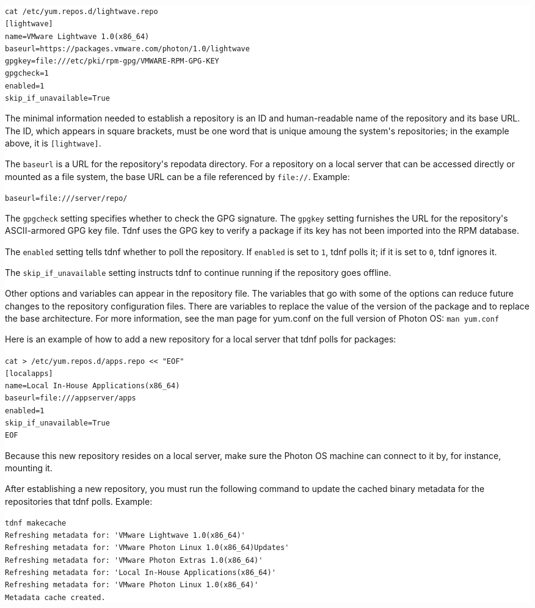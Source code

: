 	cat /etc/yum.repos.d/lightwave.repo
	[lightwave]
	name=VMware Lightwave 1.0(x86_64)
	baseurl=https://packages.vmware.com/photon/1.0/lightwave
	gpgkey=file:///etc/pki/rpm-gpg/VMWARE-RPM-GPG-KEY
	gpgcheck=1
	enabled=1
	skip_if_unavailable=True

The minimal information needed to establish a repository is an ID and human-readable name of the repository and its base URL. The ID, which appears in square brackets, must be one word that is unique amoung the system's repositories; in the example above, it is `[lightwave]`.

The `baseurl` is a URL for the repository's repodata directory. For a repository on a local server that can be accessed directly or mounted as a file system, the base URL can be a file referenced by `file://`. Example:  

	baseurl=file:///server/repo/

The `gpgcheck` setting specifies whether to check the GPG signature. The `gpgkey` setting furnishes the URL for the repository's ASCII-armored GPG key file. Tdnf uses the GPG key to verify a package if its key has not been imported into the RPM database.

The `enabled` setting tells tdnf whether to poll the repository. If `enabled` is set to `1`, tdnf polls it; if it is set to `0`, tdnf ignores it. 

The `skip_if_unavailable` setting instructs tdnf to continue running if the repository goes offline.

Other options and variables can appear in the repository file. The variables that go with some of the options can reduce future changes to the repository configuration files. There are variables to replace the value of the version of the package and to replace the base architecture. For more information, see the man page for yum.conf on the full version of Photon OS: `man yum.conf`

Here is an example of how to add a new repository for a local server that tdnf polls for packages:

	cat > /etc/yum.repos.d/apps.repo << "EOF"
	[localapps]
	name=Local In-House Applications(x86_64)
	baseurl=file:///appserver/apps
	enabled=1
	skip_if_unavailable=True
	EOF

Because this new repository resides on a local server, make sure the Photon OS machine can connect to it by, for instance, mounting it. 

After establishing a new repository, you must run the following command to update the cached binary metadata for the repositories that tdnf polls. Example:

	tdnf makecache
	Refreshing metadata for: 'VMware Lightwave 1.0(x86_64)'
	Refreshing metadata for: 'VMware Photon Linux 1.0(x86_64)Updates'
	Refreshing metadata for: 'VMware Photon Extras 1.0(x86_64)'
	Refreshing metadata for: 'Local In-House Applications(x86_64)'
	Refreshing metadata for: 'VMware Photon Linux 1.0(x86_64)'
	Metadata cache created.
